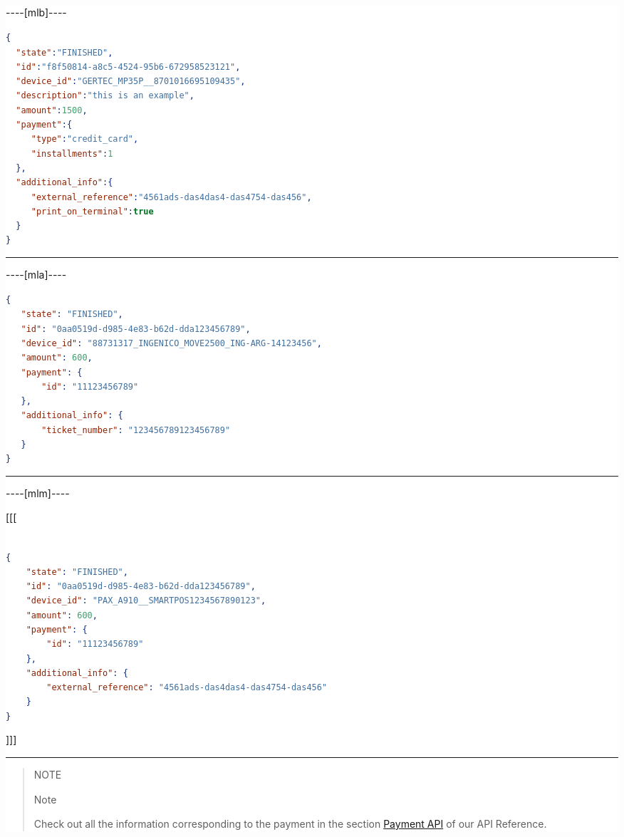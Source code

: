 ----[mlb]----
``` json
{
  "state":"FINISHED",
  "id":"f8f50814-a8c5-4524-95b6-672958523121",
  "device_id":"GERTEC_MP35P__8701016695109435",
  "description":"this is an example",
  "amount":1500,
  "payment":{
     "type":"credit_card",
     "installments":1
  },
  "additional_info":{
     "external_reference":"4561ads-das4das4-das4754-das456",
     "print_on_terminal":true
  }
}
```
------------

----[mla]----

``` json
{
   "state": "FINISHED",
   "id": "0aa0519d-d985-4e83-b62d-dda123456789",
   "device_id": "88731317_INGENICO_MOVE2500_ING-ARG-14123456",
   "amount": 600,
   "payment": {
       "id": "11123456789"
   },
   "additional_info": {
       "ticket_number": "123456789123456789"
   }
}
```
------------

----[mlm]----

[[[
```json

{
    "state": "FINISHED",
    "id": "0aa0519d-d985-4e83-b62d-dda123456789",
    "device_id": "PAX_A910__SMARTPOS1234567890123",
    "amount": 600,
    "payment": {
        "id": "11123456789"
    },
    "additional_info": {
        "external_reference": "4561ads-das4das4-das4754-das456"
    }
}
```
]]]

------------

> NOTE
>
> Note
>
> Check out all the information corresponding to the payment in the section [Payment API](https://www.mercadopago[FAKER][URL][DOMAIN]/developers/en/reference/payments/_payments_id/get) of our API Reference.